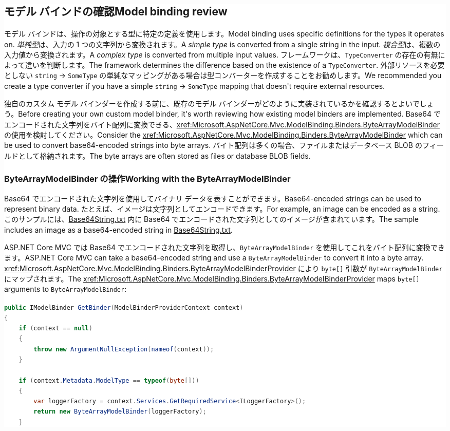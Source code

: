 ## <a name="model-binding-review"></a><span data-ttu-id="e72b5-115">モデル バインドの確認</span><span class="sxs-lookup"><span data-stu-id="e72b5-115">Model binding review</span></span>

<span data-ttu-id="e72b5-116">モデル バインドは、操作の対象とする型に特定の定義を使用します。</span><span class="sxs-lookup"><span data-stu-id="e72b5-116">Model binding uses specific definitions for the types it operates on.</span></span> <span data-ttu-id="e72b5-117">*単純型*は、入力の 1 つの文字列から変換されます。</span><span class="sxs-lookup"><span data-stu-id="e72b5-117">A *simple type* is converted from a single string in the input.</span></span> <span data-ttu-id="e72b5-118">*複合型*は、複数の入力値から変換されます。</span><span class="sxs-lookup"><span data-stu-id="e72b5-118">A *complex type* is converted from multiple input values.</span></span> <span data-ttu-id="e72b5-119">フレームワークは、`TypeConverter` の存在の有無によって違いを判断します。</span><span class="sxs-lookup"><span data-stu-id="e72b5-119">The framework determines the difference based on the existence of a `TypeConverter`.</span></span> <span data-ttu-id="e72b5-120">外部リソースを必要としない `string` -> `SomeType` の単純なマッピングがある場合は型コンバーターを作成することをお勧めします。</span><span class="sxs-lookup"><span data-stu-id="e72b5-120">We recommended you create a type converter if you have a simple `string` -> `SomeType` mapping that doesn't require external resources.</span></span>

<span data-ttu-id="e72b5-121">独自のカスタム モデル バインダーを作成する前に、既存のモデル バインダーがどのように実装されているかを確認するとよいでしょう。</span><span class="sxs-lookup"><span data-stu-id="e72b5-121">Before creating your own custom model binder, it's worth reviewing how existing model binders are implemented.</span></span> <span data-ttu-id="e72b5-122">Base64 でエンコードされた文字列をバイト配列に変換できる、<xref:Microsoft.AspNetCore.Mvc.ModelBinding.Binders.ByteArrayModelBinder> の使用を検討してください。</span><span class="sxs-lookup"><span data-stu-id="e72b5-122">Consider the <xref:Microsoft.AspNetCore.Mvc.ModelBinding.Binders.ByteArrayModelBinder> which can be used to convert base64-encoded strings into byte arrays.</span></span> <span data-ttu-id="e72b5-123">バイト配列は多くの場合、ファイルまたはデータベース BLOB のフィールドとして格納されます。</span><span class="sxs-lookup"><span data-stu-id="e72b5-123">The byte arrays are often stored as files or database BLOB fields.</span></span>

### <a name="working-with-the-bytearraymodelbinder"></a><span data-ttu-id="e72b5-124">ByteArrayModelBinder の操作</span><span class="sxs-lookup"><span data-stu-id="e72b5-124">Working with the ByteArrayModelBinder</span></span>

<span data-ttu-id="e72b5-125">Base64 でエンコードされた文字列を使用してバイナリ データを表すことができます。</span><span class="sxs-lookup"><span data-stu-id="e72b5-125">Base64-encoded strings can be used to represent binary data.</span></span> <span data-ttu-id="e72b5-126">たとえば、イメージは文字列としてエンコードできます。</span><span class="sxs-lookup"><span data-stu-id="e72b5-126">For example, an image can be encoded as a string.</span></span> <span data-ttu-id="e72b5-127">このサンプルには、[Base64String.txt](https://github.com/aspnet/AspNetCore.Docs/blob/master/aspnetcore/mvc/advanced/custom-model-binding/samples/3.x/CustomModelBindingSample/Base64String.txt) 内に Base64 でエンコードされた文字列としてのイメージが含まれています。</span><span class="sxs-lookup"><span data-stu-id="e72b5-127">The sample includes an image as a base64-encoded string in [Base64String.txt](https://github.com/aspnet/AspNetCore.Docs/blob/master/aspnetcore/mvc/advanced/custom-model-binding/samples/3.x/CustomModelBindingSample/Base64String.txt).</span></span>

<span data-ttu-id="e72b5-128">ASP.NET Core MVC では Base64 でエンコードされた文字列を取得し、`ByteArrayModelBinder` を使用してこれをバイト配列に変換できます。</span><span class="sxs-lookup"><span data-stu-id="e72b5-128">ASP.NET Core MVC can take a base64-encoded string and use a `ByteArrayModelBinder` to convert it into a byte array.</span></span> <span data-ttu-id="e72b5-129"><xref:Microsoft.AspNetCore.Mvc.ModelBinding.Binders.ByteArrayModelBinderProvider> により `byte[]` 引数が `ByteArrayModelBinder` にマップされます。</span><span class="sxs-lookup"><span data-stu-id="e72b5-129">The <xref:Microsoft.AspNetCore.Mvc.ModelBinding.Binders.ByteArrayModelBinderProvider> maps `byte[]` arguments to `ByteArrayModelBinder`:</span></span>

```csharp
public IModelBinder GetBinder(ModelBinderProviderContext context)
{
    if (context == null)
    {
        throw new ArgumentNullException(nameof(context));
    }

    if (context.Metadata.ModelType == typeof(byte[]))
    {
        var loggerFactory = context.Services.GetRequiredService<ILoggerFactory>();
        return new ByteArrayModelBinder(loggerFactory);
    }

```